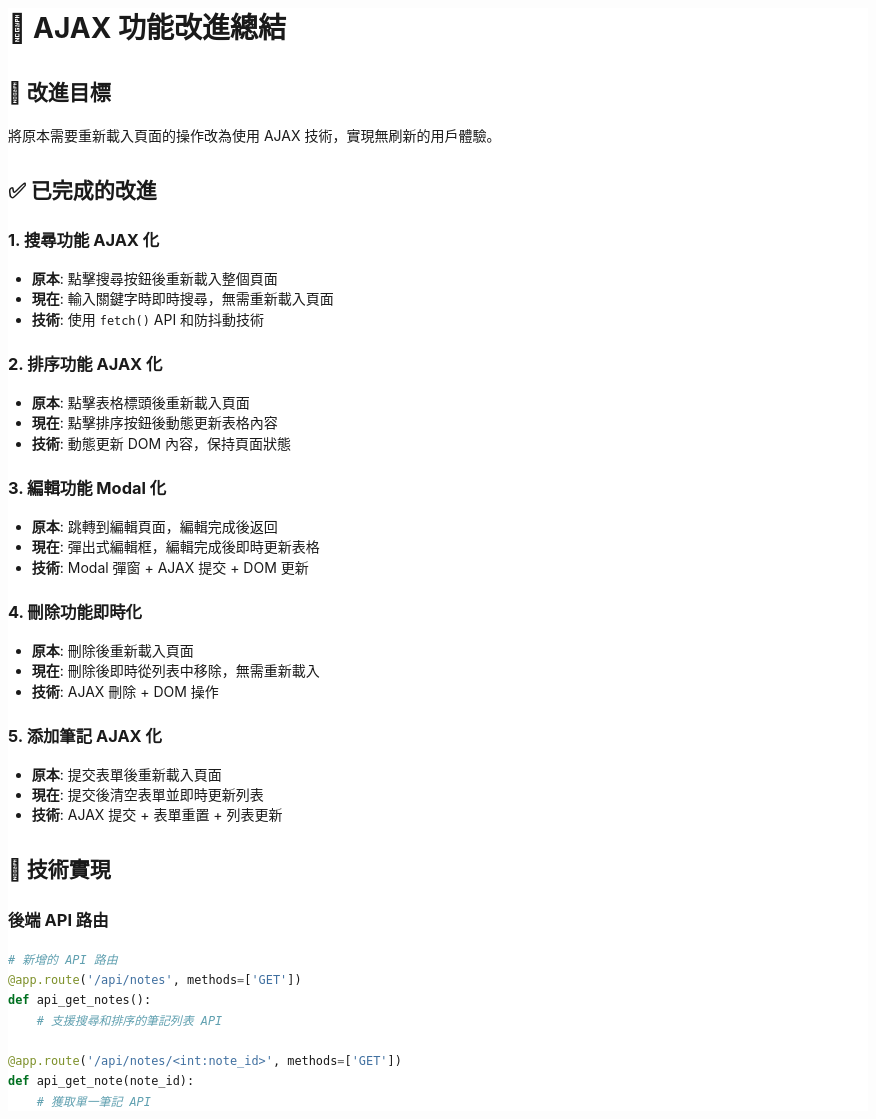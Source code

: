 # 🚀 AJAX 功能改進總結

## 🎯 改進目標

將原本需要重新載入頁面的操作改為使用 AJAX 技術，實現無刷新的用戶體驗。

## ✅ 已完成的改進

### 1. **搜尋功能 AJAX 化**
- **原本**: 點擊搜尋按鈕後重新載入整個頁面
- **現在**: 輸入關鍵字時即時搜尋，無需重新載入頁面
- **技術**: 使用 `fetch()` API 和防抖動技術

### 2. **排序功能 AJAX 化**
- **原本**: 點擊表格標頭後重新載入頁面
- **現在**: 點擊排序按鈕後動態更新表格內容
- **技術**: 動態更新 DOM 內容，保持頁面狀態

### 3. **編輯功能 Modal 化**
- **原本**: 跳轉到編輯頁面，編輯完成後返回
- **現在**: 彈出式編輯框，編輯完成後即時更新表格
- **技術**: Modal 彈窗 + AJAX 提交 + DOM 更新

### 4. **刪除功能即時化**
- **原本**: 刪除後重新載入頁面
- **現在**: 刪除後即時從列表中移除，無需重新載入
- **技術**: AJAX 刪除 + DOM 操作

### 5. **添加筆記 AJAX 化**
- **原本**: 提交表單後重新載入頁面
- **現在**: 提交後清空表單並即時更新列表
- **技術**: AJAX 提交 + 表單重置 + 列表更新

## 🔧 技術實現

### 後端 API 路由
```python
# 新增的 API 路由
@app.route('/api/notes', methods=['GET'])
def api_get_notes():
    # 支援搜尋和排序的筆記列表 API

@app.route('/api/notes/<int:note_id>', methods=['GET'])
def api_get_note(note_id):
    # 獲取單一筆記 API
```
